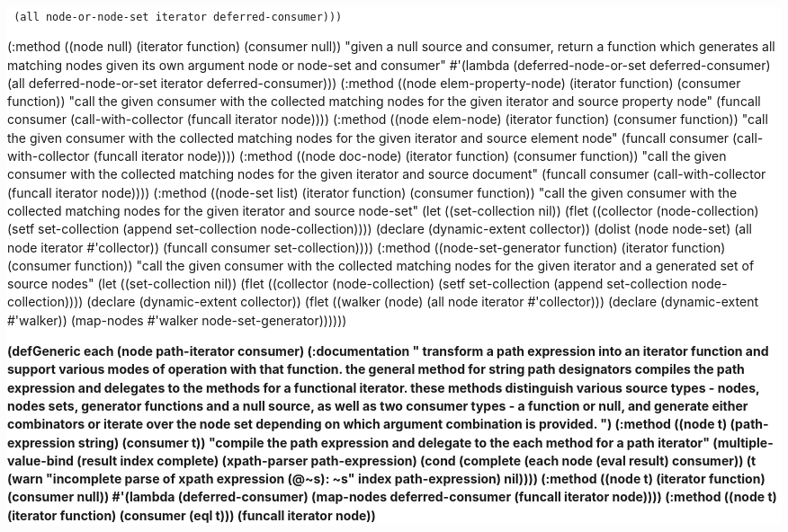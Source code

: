      (all node-or-node-set iterator deferred-consumer)))
 (:method ((node null) (iterator function) (consumer null))
  "given a null source and consumer, return a function which generates all matching
            nodes given its own argument node or node-set and consumer"
  #'(lambda (deferred-node-or-set deferred-consumer)
     (all deferred-node-or-set iterator deferred-consumer)))
 (:method ((node elem-property-node) (iterator function) (consumer function))
  "call the given consumer with the collected matching nodes
           for the given iterator and source property node"
  (funcall consumer (call-with-collector (funcall iterator node))))
 (:method ((node elem-node) (iterator function) (consumer function))
  "call the given consumer with the collected matching nodes
            for the given iterator and source element node"
  (funcall consumer (call-with-collector (funcall iterator node))))
 (:method ((node doc-node) (iterator function) (consumer function))
  "call the given consumer with the collected matching nodes
            for the given iterator and source document"
  (funcall consumer (call-with-collector (funcall iterator node))))
 (:method ((node-set list) (iterator function) (consumer function))
  "call the given consumer with the collected matching nodes
            for the given iterator and source node-set"
  (let ((set-collection nil))
   (flet
    ((collector (node-collection)
      (setf set-collection (append set-collection node-collection))))
    (declare (dynamic-extent collector))
    (dolist (node node-set) (all node iterator #'collector))
    (funcall consumer set-collection))))
 (:method
  ((node-set-generator function) (iterator function) (consumer function))
  "call the given consumer with the collected matching nodes
            for the given iterator and a generated set of source nodes"
  (let ((set-collection nil))
   (flet
    ((collector (node-collection)
      (setf set-collection (append set-collection node-collection))))
    (declare (dynamic-extent collector))
    (flet ((walker (node) (all node iterator #'collector)))
     (declare (dynamic-extent #'walker))
     (map-nodes #'walker node-set-generator))))))</b></div>
<div class='source'><b>
(defGeneric each (node path-iterator consumer)
 (:documentation "
transform a path expression into an iterator function and support various
modes of operation with that function. the general method for string path
designators compiles the path expression and delegates to the methods for
a functional iterator. these methods distinguish various source types -
nodes, nodes sets, generator functions and a null source, as well as two
consumer types - a function or null, and generate either combinators or
iterate over the node set depending on which argument combination is provided.   
")
 (:method ((node t) (path-expression string) (consumer t))
  "compile the path expression and delegate to the each method for a path iterator"
  (multiple-value-bind (result index complete) (xpath-parser path-expression)
   (cond (complete (each node (eval result) consumer))
    (t
     (warn "incomplete parse of xpath expression (@~s): ~s" index
      path-expression)
     nil))))
 (:method ((node t) (iterator function) (consumer null))
  #'(lambda (deferred-consumer)
     (map-nodes deferred-consumer (funcall iterator node))))
 (:method ((node t) (iterator function) (consumer (eql t)))
  (funcall iterator node))